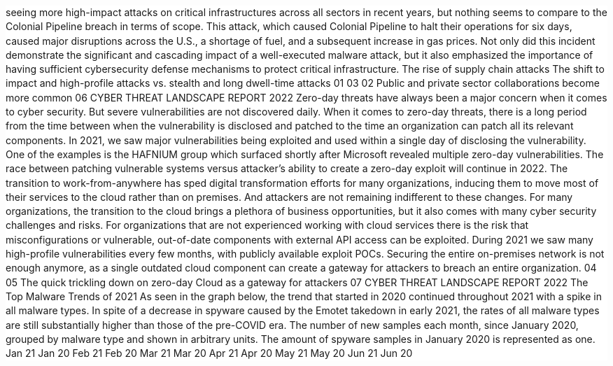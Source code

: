 seeing more high\-impact attacks on critical infrastructures across all sectors in recent 
years, but nothing seems to compare to the Colonial Pipeline breach in terms of scope. 
This attack, which caused Colonial Pipeline to halt their operations for six days, caused 
major disruptions across the U.S., a shortage of fuel, and a subsequent increase in gas 
prices. Not only did this incident demonstrate the significant and cascading impact of a 
well\-executed malware attack, but it also emphasized the importance of having sufficient 
cybersecurity defense mechanisms to protect critical infrastructure. 
The rise of supply chain attacks
The shift to impact and high\-profile 
attacks vs. stealth and long dwell\-time 
attacks
01
03
02
Public and private sector collaborations 
become more common 
06
CYBER THREAT LANDSCAPE REPORT 2022
Zero\-day threats have always been a major concern when it comes to cyber 
security. But severe vulnerabilities are not discovered daily. When it comes 
to zero\-day threats, there is a long period from the time between when the 
vulnerability is disclosed and patched to the time an organization can patch all its 
relevant components. In 2021, we saw major vulnerabilities being exploited and 
used within a single day of disclosing the vulnerability. One of the examples is the 
HAFNIUM group which surfaced shortly after Microsoft revealed multiple zero\-day 
vulnerabilities. The race between patching vulnerable systems versus attacker’s 
ability to create a zero\-day exploit will continue in 2022\. 
The transition to work\-from\-anywhere has sped digital transformation efforts for many 
organizations, inducing them to move most of their services to the cloud rather than 
on premises. And attackers are not remaining indifferent to these changes. For many 
organizations, the transition to the cloud brings a plethora of business opportunities, but 
it also comes with many cyber security challenges and risks. For organizations that are 
not experienced working with cloud services there is the risk that misconfigurations or 
vulnerable, out\-of\-date components with external API access can be exploited. 
During 2021 we saw many high\-profile vulnerabilities every few months, with publicly 
available exploit POCs. Securing the entire on\-premises network is not enough anymore, 
as a single outdated cloud component can create a gateway for attackers to breach an 
entire organization. 
04
05
The quick trickling down on zero\-day 
Cloud as a gateway for attackers
07
CYBER THREAT LANDSCAPE REPORT 2022
The Top Malware 
Trends of 2021
As seen in the graph below, the trend that started in 2020 continued throughout 
2021 with a spike in all malware types. In spite of a decrease in spyware caused 
by the Emotet takedown in early 2021, the rates of all malware types are still 
substantially higher than those of the pre\-COVID era.
The number of new samples each month, since January 2020, grouped by malware type and shown in arbitrary units. The amount of spyware samples in January 2020 is represented as one. 
Jan 21
Jan 20
Feb 21
Feb 20
Mar 21
Mar 20
Apr 21
Apr 20
May 21
May 20
Jun 21
Jun 20